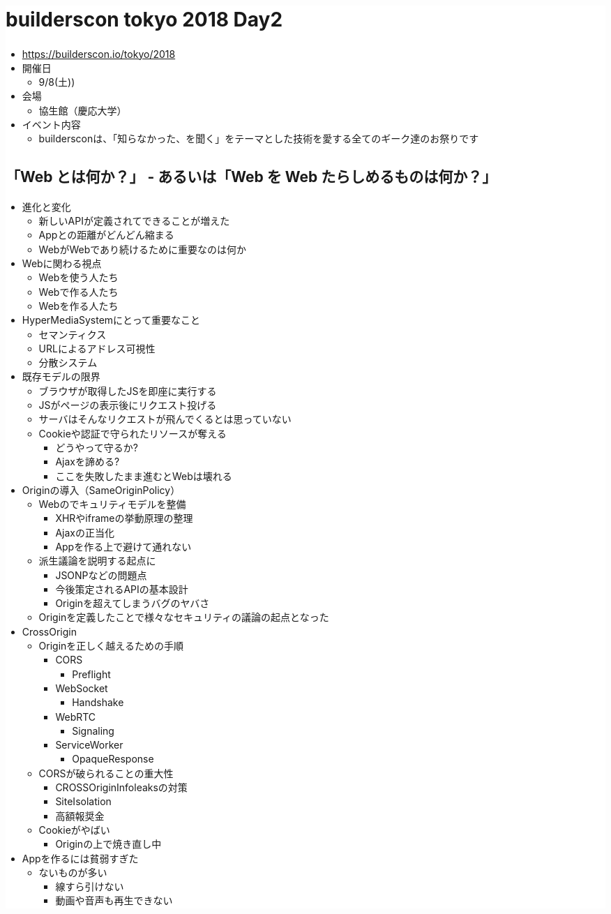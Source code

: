 # builderscon tokyo 2018 Day2

- https://builderscon.io/tokyo/2018
- 開催日
    - 9/8(土))
- 会場
    - 協生館（慶応大学）
- イベント内容
    - buildersconは、「知らなかった、を聞く」をテーマとした技術を愛する全てのギーク達のお祭りです
  
 ## 「Web とは何か？」 - あるいは「Web を Web たらしめるものは何か？」

 - 進化と変化
    - 新しいAPIが定義されてできることが増えた
    - Appとの距離がどんどん縮まる
    - WebがWebであり続けるために重要なのは何か
- Webに関わる視点
    - Webを使う人たち
    - Webで作る人たち
    - Webを作る人たち
- HyperMediaSystemにとって重要なこと
    - セマンティクス
    - URLによるアドレス可視性
    - 分散システム
- 既存モデルの限界
    - ブラウザが取得したJSを即座に実行する
    - JSがページの表示後にリクエスト投げる
    - サーバはそんなリクエストが飛んでくるとは思っていない
    - Cookieや認証で守られたリソースが奪える
        - どうやって守るか?
        - Ajaxを諦める?
        - ここを失敗したまま進むとWebは壊れる
- Originの導入（SameOriginPolicy）
    - Webのでキュリティモデルを整備
        - XHRやiframeの挙動原理の整理
        - Ajaxの正当化
        - Appを作る上で避けて通れない
    - 派生議論を説明する起点に
        - JSONPなどの問題点
        - 今後策定されるAPIの基本設計
        - Originを超えてしまうバグのヤバさ
    - Originを定義したことで様々なセキュリティの議論の起点となった
- CrossOrigin
    - Originを正しく越えるための手順
        - CORS
            - Preflight
        - WebSocket
            - Handshake
        - WebRTC
            - Signaling
        - ServiceWorker
            - OpaqueResponse
    - CORSが破られることの重大性
        - CROSSOriginInfoleaksの対策
        - SiteIsolation
        - 高額報奨金
    - Cookieがやばい
        - Originの上で焼き直し中
- Appを作るには貧弱すぎた
    - ないものが多い
        - 線すら引けない
        - 動画や音声も再生できない